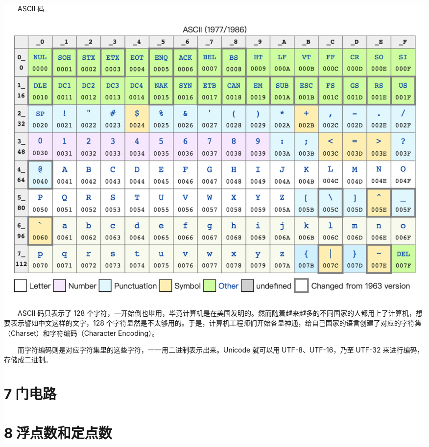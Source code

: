 &emsp;&emsp;ASCII 码

![ASCII 码](/img/article/计算机原理/ASCII码表.png)

&emsp;&emsp;ASCII 码只表示了 128 个字符，一开始倒也堪用，毕竟计算机是在美国发明的。然而随着越来越多的不同国家的人都用上了计算机，想要表示譬如中文这样的文字，128 个字符显然是不太够用的。于是，计算机工程师们开始各显神通，给自己国家的语言创建了对应的字符集（Charset）和字符编码（Character Encoding）。

&emsp;&emsp;而字符编码则是对应字符集里的这些字符，一一用二进制表示出来。Unicode 就可以用 UTF-8、UTF-16，乃至 UTF-32 来进行编码，存储成二进制。

# 7 门电路

# 8 浮点数和定点数







